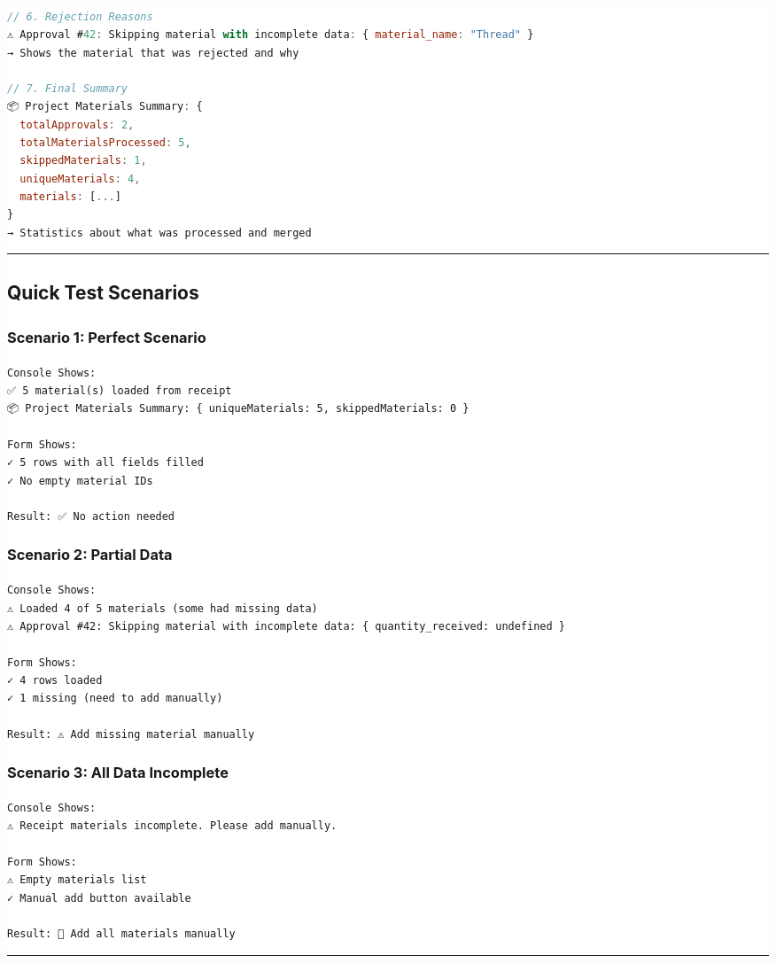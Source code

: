 ```javascript
// 6. Rejection Reasons
⚠️ Approval #42: Skipping material with incomplete data: { material_name: "Thread" }
→ Shows the material that was rejected and why

// 7. Final Summary
📦 Project Materials Summary: {
  totalApprovals: 2,
  totalMaterialsProcessed: 5,
  skippedMaterials: 1,
  uniqueMaterials: 4,
  materials: [...]
}
→ Statistics about what was processed and merged
```

---

## Quick Test Scenarios

### Scenario 1: Perfect Scenario
```
Console Shows:
✅ 5 material(s) loaded from receipt
📦 Project Materials Summary: { uniqueMaterials: 5, skippedMaterials: 0 }

Form Shows:
✓ 5 rows with all fields filled
✓ No empty material IDs

Result: ✅ No action needed
```

### Scenario 2: Partial Data
```
Console Shows:
⚠️ Loaded 4 of 5 materials (some had missing data)
⚠️ Approval #42: Skipping material with incomplete data: { quantity_received: undefined }

Form Shows:
✓ 4 rows loaded
✓ 1 missing (need to add manually)

Result: ⚠️ Add missing material manually
```

### Scenario 3: All Data Incomplete
```
Console Shows:
⚠️ Receipt materials incomplete. Please add manually.

Form Shows:
⚠️ Empty materials list
✓ Manual add button available

Result: 🚨 Add all materials manually
```

---